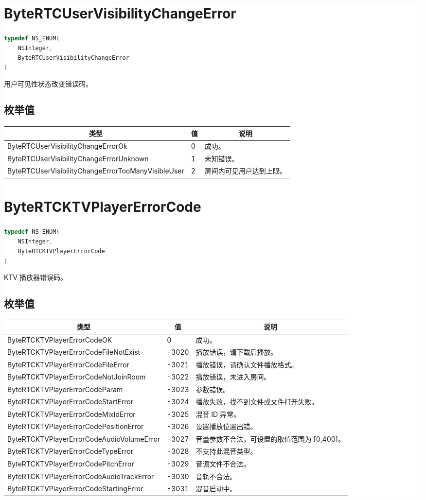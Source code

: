 
<span id="ByteRTCUserVisibilityChangeError"></span>
# ByteRTCUserVisibilityChangeError
```objectivec
typedef NS_ENUM(
    NSInteger,
    ByteRTCUserVisibilityChangeError
)
```
用户可见性状态改变错误码。


## 枚举值
| 类型 | 值 | 说明 |
| --- | --- | --- |
| ByteRTCUserVisibilityChangeErrorOk | 0 | 成功。 |
| ByteRTCUserVisibilityChangeErrorUnknown | 1 | 未知错误。 |
| ByteRTCUserVisibilityChangeErrorTooManyVisibleUser | 2 | 房间内可见用户达到上限。 |

<span id="ByteRTCKTVPlayerErrorCode"></span>
# ByteRTCKTVPlayerErrorCode
```objectivec
typedef NS_ENUM(
    NSInteger,
    ByteRTCKTVPlayerErrorCode
)
```
KTV 播放器错误码。


## 枚举值
| 类型 | 值 | 说明 |
| --- | --- | --- |
| ByteRTCKTVPlayerErrorCodeOK | 0 | 成功。 |
| ByteRTCKTVPlayerErrorCodeFileNotExist | -3020 | 播放错误，请下载后播放。 |
| ByteRTCKTVPlayerErrorCodeFileError | -3021 | 播放错误，请确认文件播放格式。 |
| ByteRTCKTVPlayerErrorCodeNotJoinRoom | -3022 | 播放错误，未进入房间。 |
| ByteRTCKTVPlayerErrorCodeParam | -3023 | 参数错误。 |
| ByteRTCKTVPlayerErrorCodeStartError | -3024 | 播放失败，找不到文件或文件打开失败。 |
| ByteRTCKTVPlayerErrorCodeMixIdError | -3025 | 混音 ID 异常。 |
| ByteRTCKTVPlayerErrorCodePositionError | -3026 | 设置播放位置出错。 |
| ByteRTCKTVPlayerErrorCodeAudioVolumeError | -3027 | 音量参数不合法，可设置的取值范围为 [0,400]。 |
| ByteRTCKTVPlayerErrorCodeTypeError | -3028 | 不支持此混音类型。 |
| ByteRTCKTVPlayerErrorCodePitchError | -3029 | 音调文件不合法。 |
| ByteRTCKTVPlayerErrorCodeAudioTrackError | -3030 | 音轨不合法。 |
| ByteRTCKTVPlayerErrorCodeStartingError | -3031 | 混音启动中。 |
